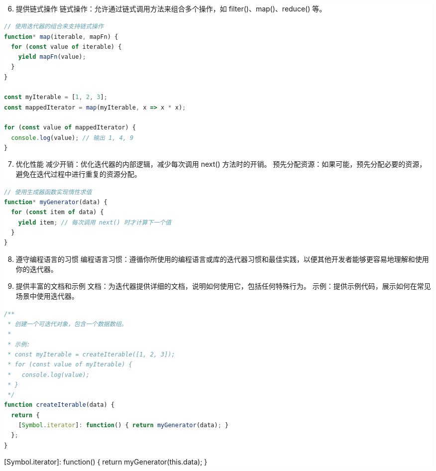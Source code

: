 6. 提供链式操作
链式操作：允许通过链式调用方法来组合多个操作，如 filter()、map()、reduce() 等。

```js
// 使用迭代器的组合来支持链式操作
function* map(iterable, mapFn) {
  for (const value of iterable) {
    yield mapFn(value);
  }
}

const myIterable = [1, 2, 3];
const mappedIterator = map(myIterable, x => x * x);

for (const value of mappedIterator) {
  console.log(value); // 输出 1, 4, 9
}
```

7. 优化性能
减少开销：优化迭代器的内部逻辑，减少每次调用 next() 方法时的开销。
预先分配资源：如果可能，预先分配必要的资源，避免在迭代过程中进行重复的资源分配。

```js
// 使用生成器函数实现惰性求值
function* myGenerator(data) {
  for (const item of data) {
    yield item; // 每次调用 next() 时才计算下一个值
  }
}
```

8. 遵守编程语言的习惯
编程语言习惯：遵循你所使用的编程语言或库的迭代器习惯和最佳实践，以便其他开发者能够更容易地理解和使用你的迭代器。

9. 提供丰富的文档和示例
文档：为迭代器提供详细的文档，说明如何使用它，包括任何特殊行为。
示例：提供示例代码，展示如何在常见场景中使用迭代器。

```js
/**
 * 创建一个可迭代对象，包含一个数据数组。
 *
 * 示例:
 * const myIterable = createIterable([1, 2, 3]);
 * for (const value of myIterable) {
 *   console.log(value);
 * }
 */
function createIterable(data) {
  return {
    [Symbol.iterator]: function() { return myGenerator(data); }
  };
}
```


  [Symbol.iterator]: function() { return myGenerator(this.data); }